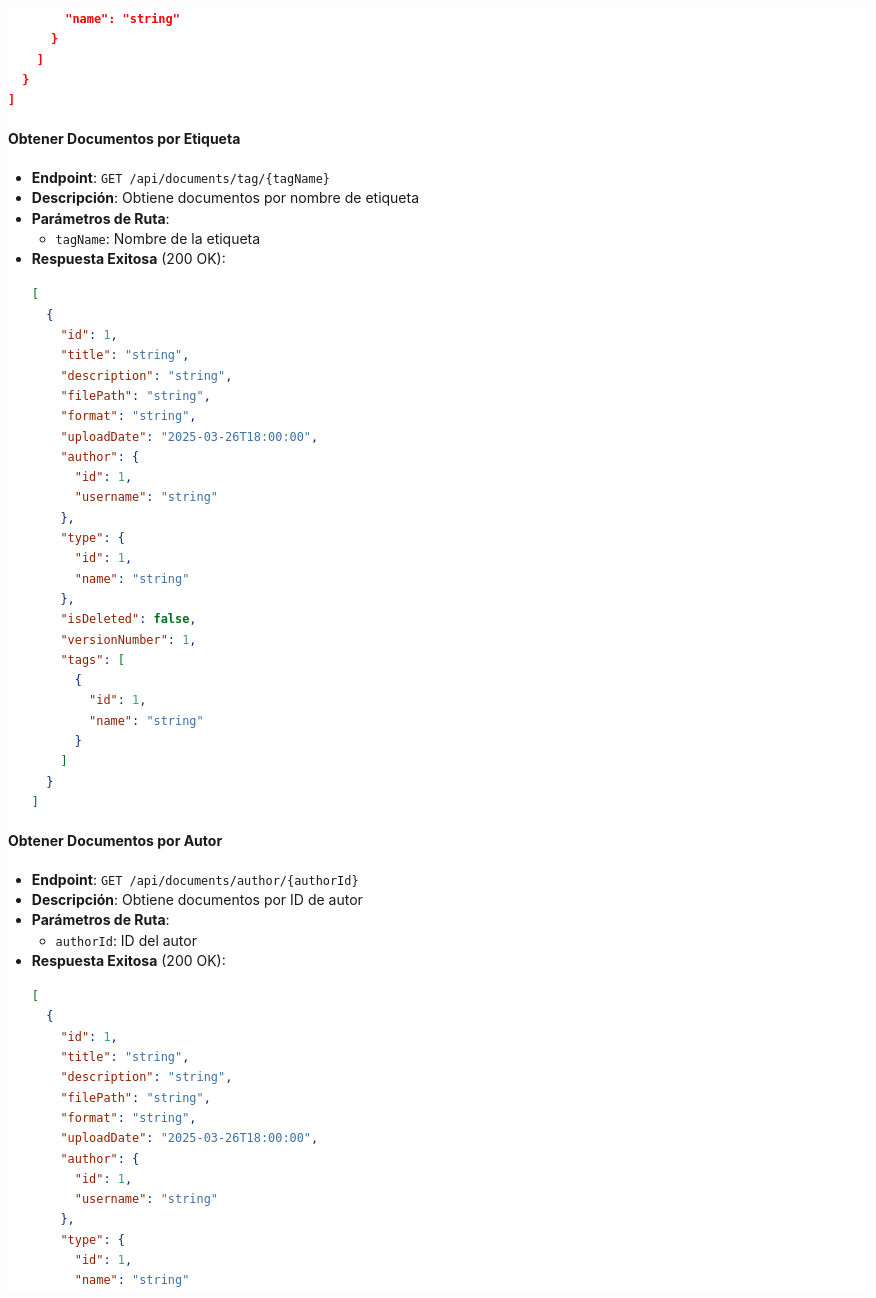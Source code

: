   ```json
          "name": "string"
        }
      ]
    }
  ]
  ```

#### Obtener Documentos por Etiqueta
- **Endpoint**: `GET /api/documents/tag/{tagName}`
- **Descripción**: Obtiene documentos por nombre de etiqueta
- **Parámetros de Ruta**:
  - `tagName`: Nombre de la etiqueta
- **Respuesta Exitosa** (200 OK):
  ```json
  [
    {
      "id": 1,
      "title": "string",
      "description": "string",
      "filePath": "string",
      "format": "string",
      "uploadDate": "2025-03-26T18:00:00",
      "author": {
        "id": 1,
        "username": "string"
      },
      "type": {
        "id": 1,
        "name": "string"
      },
      "isDeleted": false,
      "versionNumber": 1,
      "tags": [
        {
          "id": 1,
          "name": "string"
        }
      ]
    }
  ]
  ```

#### Obtener Documentos por Autor
- **Endpoint**: `GET /api/documents/author/{authorId}`
- **Descripción**: Obtiene documentos por ID de autor
- **Parámetros de Ruta**:
  - `authorId`: ID del autor
- **Respuesta Exitosa** (200 OK):
  ```json
  [
    {
      "id": 1,
      "title": "string",
      "description": "string",
      "filePath": "string",
      "format": "string",
      "uploadDate": "2025-03-26T18:00:00",
      "author": {
        "id": 1,
        "username": "string"
      },
      "type": {
        "id": 1,
        "name": "string"
  ```